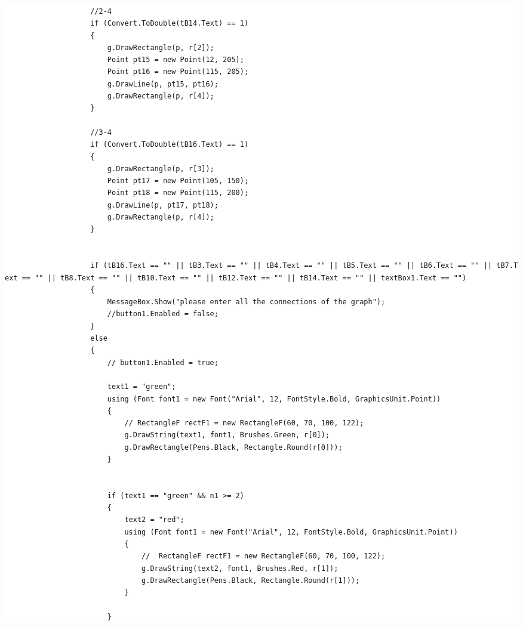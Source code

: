                         //2-4
                        if (Convert.ToDouble(tB14.Text) == 1)
                        {
                            g.DrawRectangle(p, r[2]);
                            Point pt15 = new Point(12, 205);
                            Point pt16 = new Point(115, 205);
                            g.DrawLine(p, pt15, pt16);
                            g.DrawRectangle(p, r[4]);
                        }

                        //3-4
                        if (Convert.ToDouble(tB16.Text) == 1)
                        {
                            g.DrawRectangle(p, r[3]);
                            Point pt17 = new Point(105, 150);
                            Point pt18 = new Point(115, 200);
                            g.DrawLine(p, pt17, pt18);
                            g.DrawRectangle(p, r[4]);
                        }


                        if (tB16.Text == "" || tB3.Text == "" || tB4.Text == "" || tB5.Text == "" || tB6.Text == "" || tB7.Text == "" || tB8.Text == "" || tB10.Text == "" || tB12.Text == "" || tB14.Text == "" || textBox1.Text == "")
                        {
                            MessageBox.Show("please enter all the connections of the graph");
                            //button1.Enabled = false;
                        }
                        else
                        {
                            // button1.Enabled = true;

                            text1 = "green";
                            using (Font font1 = new Font("Arial", 12, FontStyle.Bold, GraphicsUnit.Point))
                            {
                                // RectangleF rectF1 = new RectangleF(60, 70, 100, 122);
                                g.DrawString(text1, font1, Brushes.Green, r[0]);
                                g.DrawRectangle(Pens.Black, Rectangle.Round(r[0]));
                            }


                            if (text1 == "green" && n1 >= 2)
                            {
                                text2 = "red";
                                using (Font font1 = new Font("Arial", 12, FontStyle.Bold, GraphicsUnit.Point))
                                {
                                    //  RectangleF rectF1 = new RectangleF(60, 70, 100, 122);
                                    g.DrawString(text2, font1, Brushes.Red, r[1]);
                                    g.DrawRectangle(Pens.Black, Rectangle.Round(r[1]));
                                }

                            }



